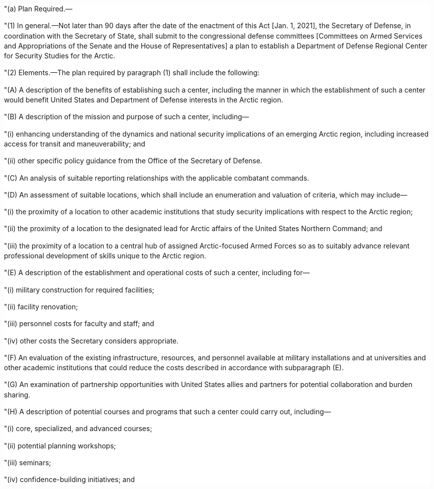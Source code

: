 "(a) Plan Required.—

"(1) In general.—Not later than 90 days after the date of the enactment of this Act [Jan. 1, 2021], the Secretary of Defense, in coordination with the Secretary of State, shall submit to the congressional defense committees [Committees on Armed Services and Appropriations of the Senate and the House of Representatives] a plan to establish a Department of Defense Regional Center for Security Studies for the Arctic.

"(2) Elements.—The plan required by paragraph (1) shall include the following:

"(A) A description of the benefits of establishing such a center, including the manner in which the establishment of such a center would benefit United States and Department of Defense interests in the Arctic region.

"(B) A description of the mission and purpose of such a center, including—

"(i) enhancing understanding of the dynamics and national security implications of an emerging Arctic region, including increased access for transit and maneuverability; and

"(ii) other specific policy guidance from the Office of the Secretary of Defense.

"(C) An analysis of suitable reporting relationships with the applicable combatant commands.

"(D) An assessment of suitable locations, which shall include an enumeration and valuation of criteria, which may include—

"(i) the proximity of a location to other academic institutions that study security implications with respect to the Arctic region;

"(ii) the proximity of a location to the designated lead for Arctic affairs of the United States Northern Command; and

"(iii) the proximity of a location to a central hub of assigned Arctic-focused Armed Forces so as to suitably advance relevant professional development of skills unique to the Arctic region.

"(E) A description of the establishment and operational costs of such a center, including for—

"(i) military construction for required facilities;

"(ii) facility renovation;

"(iii) personnel costs for faculty and staff; and

"(iv) other costs the Secretary considers appropriate.

"(F) An evaluation of the existing infrastructure, resources, and personnel available at military installations and at universities and other academic institutions that could reduce the costs described in accordance with subparagraph (E).

"(G) An examination of partnership opportunities with United States allies and partners for potential collaboration and burden sharing.

"(H) A description of potential courses and programs that such a center could carry out, including—

"(i) core, specialized, and advanced courses;

"(ii) potential planning workshops;

"(iii) seminars;

"(iv) confidence-building initiatives; and
